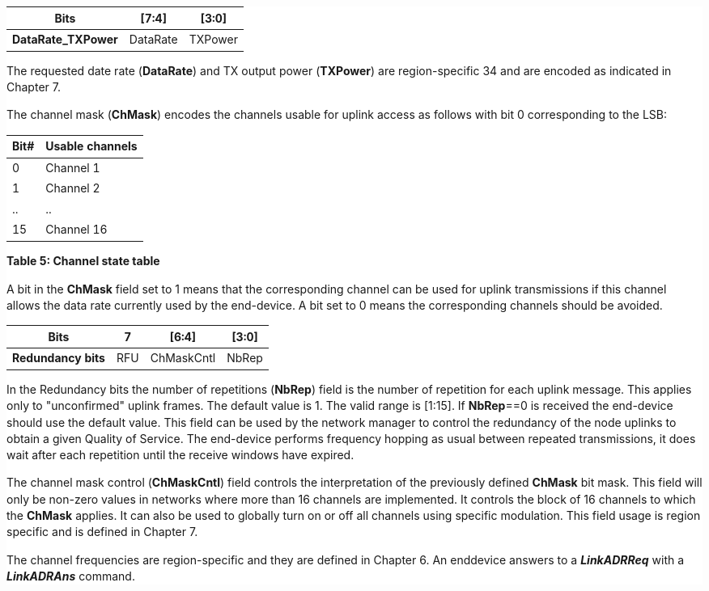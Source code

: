 

|**Bits**               | \[7:4\]   | \[3:0\]|
|------------------------| ----------| ---------|
|**DataRate\_TXPower**  | DataRate  | TXPower|



 The requested date rate (**DataRate**) and TX output power
(**TXPower**) are region-specific 34 and are encoded as indicated in
Chapter 7.

 The channel mask (**ChMask**) encodes the channels usable for uplink
 access as follows with bit 0 corresponding to the LSB:

|  **Bit\#**   |**Usable channels**|
|  ------------| ----------------------|
|  0           | Channel 1|
|  1           | Channel 2|
|  ..          | ..|
|  15          | Channel 16|

**Table 5: Channel state table**

  A bit in the **ChMask** field set to 1 means that the corresponding
 channel can be used for  uplink transmissions if this channel allows
 the data rate currently used by the end-device. A  bit set to 0 means
 the corresponding channels should be avoided.

|**Bits**              |7     |\[6:4\]      |\[3:0\]|
|----------------------| -----| ------------| ---------|
|**Redundancy bits**   |RFU   |ChMaskCntl   |NbRep|

 In the Redundancy bits the number of repetitions (**NbRep**) field is
 the number of repetition for each uplink message. This applies only to
 "unconfirmed" uplink frames. The default value is 1. The valid range
 is \[1:15\]. If **NbRep**==0 is received the end-device should use the
 default value. This field can be used by the network manager to
 control the redundancy of the node uplinks to obtain a given Quality
 of Service. The end-device performs frequency hopping as usual between
 repeated transmissions, it does wait after each repetition until the
 receive windows have expired.

 The channel mask control (**ChMaskCntl**) field controls the
 interpretation of the previously defined **ChMask** bit mask. This
 field will only be non-zero values in networks where more than 16
 channels are implemented. It controls the block of 16 channels to
 which the **ChMask** applies. It can also be used to globally turn on
 or off all channels using specific modulation. This field usage is
 region specific and is defined in Chapter 7.

 The channel frequencies are region-specific and they are defined in
 Chapter 6. An enddevice answers to a ***LinkADRReq*** with a
 ***LinkADRAns*** command.
